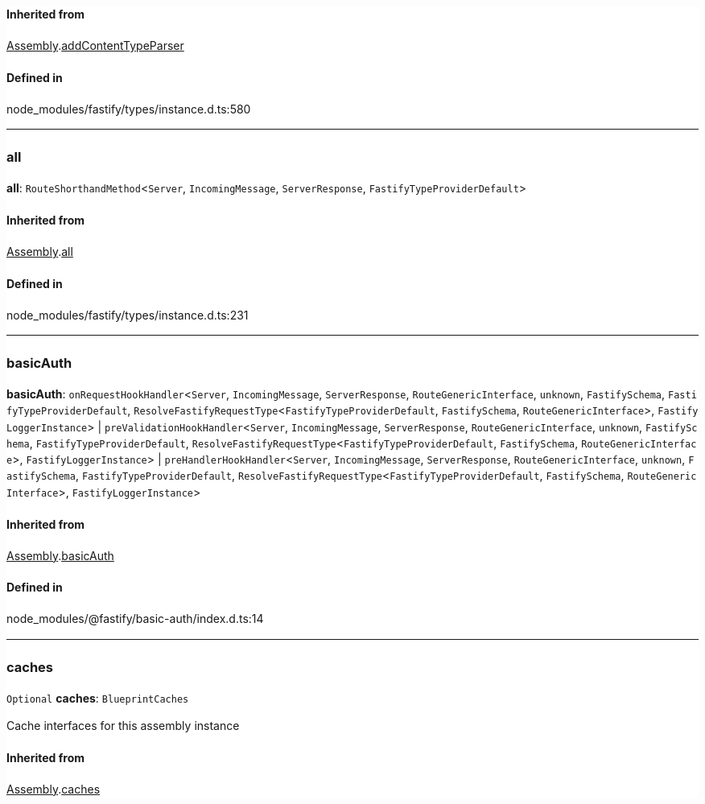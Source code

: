 #### Inherited from

[Assembly](Assembly.md).[addContentTypeParser](Assembly.md#addcontenttypeparser)

#### Defined in

node_modules/fastify/types/instance.d.ts:580

___

### all

 **all**: `RouteShorthandMethod`<`Server`, `IncomingMessage`, `ServerResponse`, `FastifyTypeProviderDefault`\>

#### Inherited from

[Assembly](Assembly.md).[all](Assembly.md#all)

#### Defined in

node_modules/fastify/types/instance.d.ts:231

___

### basicAuth

 **basicAuth**: `onRequestHookHandler`<`Server`, `IncomingMessage`, `ServerResponse`, `RouteGenericInterface`, `unknown`, `FastifySchema`, `FastifyTypeProviderDefault`, `ResolveFastifyRequestType`<`FastifyTypeProviderDefault`, `FastifySchema`, `RouteGenericInterface`\>, `FastifyLoggerInstance`\> \| `preValidationHookHandler`<`Server`, `IncomingMessage`, `ServerResponse`, `RouteGenericInterface`, `unknown`, `FastifySchema`, `FastifyTypeProviderDefault`, `ResolveFastifyRequestType`<`FastifyTypeProviderDefault`, `FastifySchema`, `RouteGenericInterface`\>, `FastifyLoggerInstance`\> \| `preHandlerHookHandler`<`Server`, `IncomingMessage`, `ServerResponse`, `RouteGenericInterface`, `unknown`, `FastifySchema`, `FastifyTypeProviderDefault`, `ResolveFastifyRequestType`<`FastifyTypeProviderDefault`, `FastifySchema`, `RouteGenericInterface`\>, `FastifyLoggerInstance`\>

#### Inherited from

[Assembly](Assembly.md).[basicAuth](Assembly.md#basicauth)

#### Defined in

node_modules/@fastify/basic-auth/index.d.ts:14

___

### caches

 `Optional` **caches**: `BlueprintCaches`

Cache interfaces for this assembly instance

#### Inherited from

[Assembly](Assembly.md).[caches](Assembly.md#caches)
